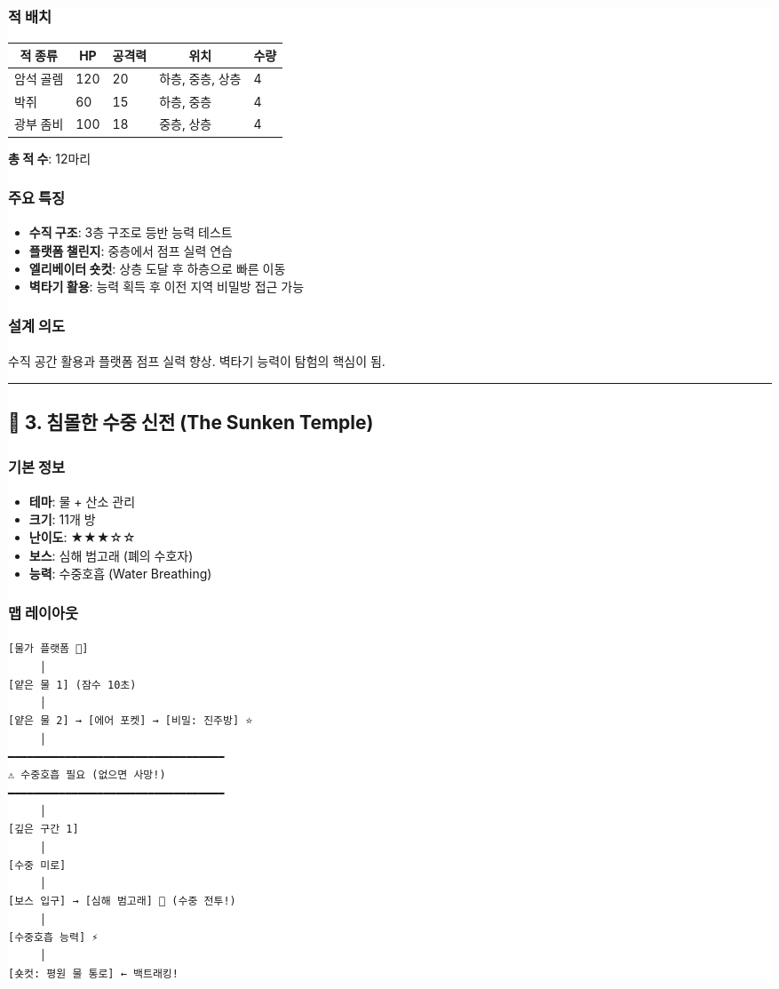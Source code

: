 ### 적 배치

| 적 종류 | HP | 공격력 | 위치 | 수량 |
|---------|----|----|------|------|
| 암석 골렘 | 120 | 20 | 하층, 중층, 상층 | 4 |
| 박쥐 | 60 | 15 | 하층, 중층 | 4 |
| 광부 좀비 | 100 | 18 | 중층, 상층 | 4 |

**총 적 수**: 12마리

### 주요 특징
- **수직 구조**: 3층 구조로 등반 능력 테스트
- **플랫폼 챌린지**: 중층에서 점프 실력 연습
- **엘리베이터 숏컷**: 상층 도달 후 하층으로 빠른 이동
- **벽타기 활용**: 능력 획득 후 이전 지역 비밀방 접근 가능

### 설계 의도
수직 공간 활용과 플랫폼 점프 실력 향상. 벽타기 능력이 탐험의 핵심이 됨.

---

## 🌊 3. 침몰한 수중 신전 (The Sunken Temple)

### 기본 정보
- **테마**: 물 + 산소 관리
- **크기**: 11개 방
- **난이도**: ★★★☆☆
- **보스**: 심해 범고래 (폐의 수호자)
- **능력**: 수중호흡 (Water Breathing)

### 맵 레이아웃

```
[물가 플랫폼 💾]
     │
[얕은 물 1] (잠수 10초)
     │
[얕은 물 2] → [에어 포켓] → [비밀: 진주방] ⭐
     │
━━━━━━━━━━━━━━━━━━━━━━━━━━━━━━━━━━
⚠ 수중호흡 필요 (없으면 사망!)
━━━━━━━━━━━━━━━━━━━━━━━━━━━━━━━━━━
     │
[깊은 구간 1]
     │
[수중 미로]
     │
[보스 입구] → [심해 범고래] 🐉 (수중 전투!)
     │
[수중호흡 능력] ⚡
     │
[숏컷: 평원 물 통로] ← 백트래킹!
```
